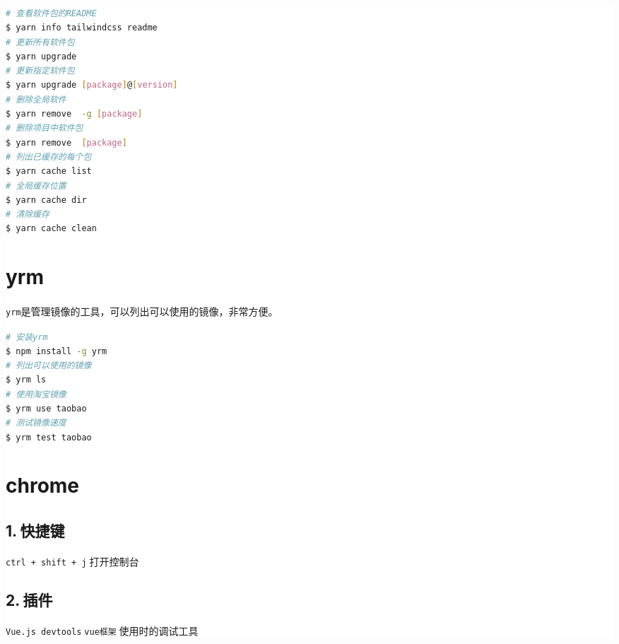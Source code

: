 ```bash
# 查看软件包的README
$ yarn info tailwindcss readme
# 更新所有软件包
$ yarn upgrade
# 更新指定软件包
$ yarn upgrade [package]@[version]
# 删除全局软件
$ yarn remove  -g [package]
# 删除项目中软件包
$ yarn remove  [package]
# 列出已缓存的每个包
$ yarn cache list 
# 全局缓存位置
$ yarn cache dir
# 清除缓存
$ yarn cache clean
```



# yrm

`yrm`是管理镜像的工具，可以列出可以使用的镜像，非常方便。

```bash
# 安装yrm
$ npm install -g yrm
# 列出可以使用的镜像
$ yrm ls
# 使用淘宝镜像
$ yrm use taobao
# 测试镜像速度
$ yrm test taobao
```



# chrome 

## 1. 快捷键

`ctrl + shift + j` 打开控制台



## 2. 插件

`Vue.js devtools` `vue框架` 使用时的调试工具











